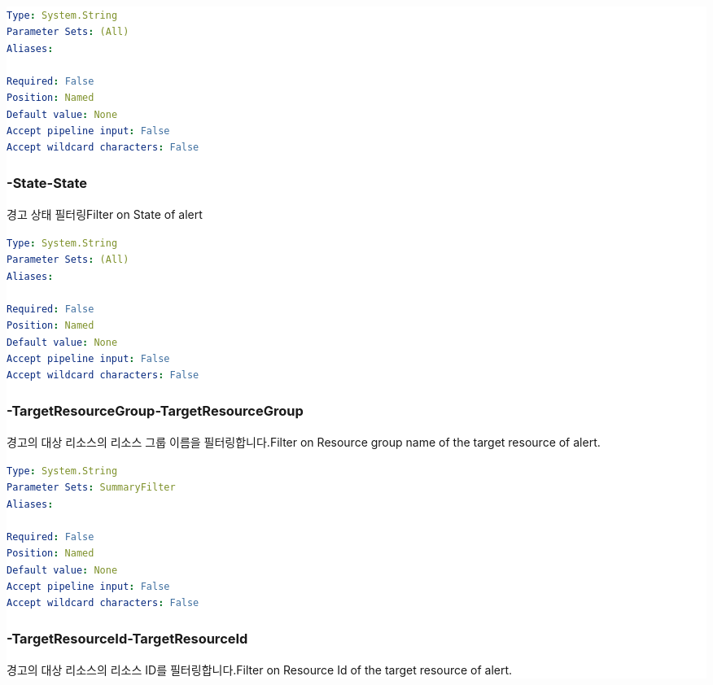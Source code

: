 ```yaml
Type: System.String
Parameter Sets: (All)
Aliases:

Required: False
Position: Named
Default value: None
Accept pipeline input: False
Accept wildcard characters: False
```

### <span data-ttu-id="b3290-129">-State</span><span class="sxs-lookup"><span data-stu-id="b3290-129">-State</span></span>
<span data-ttu-id="b3290-130">경고 상태 필터링</span><span class="sxs-lookup"><span data-stu-id="b3290-130">Filter on State of alert</span></span>

```yaml
Type: System.String
Parameter Sets: (All)
Aliases:

Required: False
Position: Named
Default value: None
Accept pipeline input: False
Accept wildcard characters: False
```

### <span data-ttu-id="b3290-131">-TargetResourceGroup</span><span class="sxs-lookup"><span data-stu-id="b3290-131">-TargetResourceGroup</span></span>
<span data-ttu-id="b3290-132">경고의 대상 리소스의 리소스 그룹 이름을 필터링합니다.</span><span class="sxs-lookup"><span data-stu-id="b3290-132">Filter on Resource group name of the target resource of alert.</span></span>

```yaml
Type: System.String
Parameter Sets: SummaryFilter
Aliases:

Required: False
Position: Named
Default value: None
Accept pipeline input: False
Accept wildcard characters: False
```

### <span data-ttu-id="b3290-133">-TargetResourceId</span><span class="sxs-lookup"><span data-stu-id="b3290-133">-TargetResourceId</span></span>
<span data-ttu-id="b3290-134">경고의 대상 리소스의 리소스 ID를 필터링합니다.</span><span class="sxs-lookup"><span data-stu-id="b3290-134">Filter on Resource Id of the target resource of alert.</span></span>
